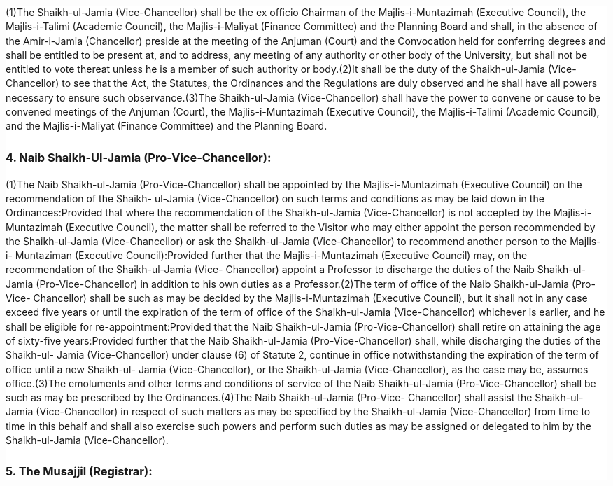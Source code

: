 (1)The Shaikh-ul-Jamia (Vice-Chancellor) shall be the ex officio Chairman of
the Majlis-i-Muntazimah (Executive Council), the Majlis-i-Talimi (Academic
Council), the Majlis-i-Maliyat (Finance Committee) and the Planning Board and
shall, in the absence of the Amir-i-Jamia (Chancellor) preside at the meeting
of the Anjuman (Court) and the Convocation held for conferring degrees and
shall be entitled to be present at, and to address, any meeting of any
authority or other body of the University, but shall not be entitled to vote
thereat unless he is a member of such authority or body.(2)It shall be the
duty of the Shaikh-ul-Jamia (Vice-Chancellor) to see that the Act, the
Statutes, the Ordinances and the Regulations are duly observed and he shall
have all powers necessary to ensure such observance.(3)The Shaikh-ul-Jamia
(Vice-Chancellor) shall have the power to convene or cause to be convened
meetings of the Anjuman (Court), the Majlis-i-Muntazimah (Executive Council),
the Majlis-i-Talimi (Academic Council), and the Majlis-i-Maliyat (Finance
Committee) and the Planning Board.

### 4\. Naib Shaikh-Ul-Jamia (Pro-Vice-Chancellor):

(1)The Naib Shaikh-ul-Jamia (Pro-Vice-Chancellor) shall be appointed by the
Majlis-i-Muntazimah (Executive Council) on the recommendation of the Shaikh-
ul-Jamia (Vice-Chancellor) on such terms and conditions as may be laid down in
the Ordinances:Provided that where the recommendation of the Shaikh-ul-Jamia
(Vice-Chancellor) is not accepted by the Majlis-i-Muntazimah (Executive
Council), the matter shall be referred to the Visitor who may either appoint
the person recommended by the Shaikh-ul-Jamia (Vice-Chancellor) or ask the
Shaikh-ul-Jamia (Vice-Chancellor) to recommend another person to the Majlis-i-
Muntaziman (Executive Council):Provided further that the Majlis-i-Muntazimah
(Executive Council) may, on the recommendation of the Shaikh-ul-Jamia (Vice-
Chancellor) appoint a Professor to discharge the duties of the Naib Shaikh-ul-
Jamia (Pro-Vice-Chancellor) in addition to his own duties as a
Professor.(2)The term of office of the Naib Shaikh-ul-Jamia (Pro-Vice-
Chancellor) shall be such as may be decided by the Majlis-i-Muntazimah
(Executive Council), but it shall not in any case exceed five years or until
the expiration of the term of office of the Shaikh-ul-Jamia (Vice-Chancellor)
whichever is earlier, and he shall be eligible for re-appointment:Provided
that the Naib Shaikh-ul-Jamia (Pro-Vice-Chancellor) shall retire on attaining
the age of sixty-five years:Provided further that the Naib Shaikh-ul-Jamia
(Pro-Vice-Chancellor) shall, while discharging the duties of the Shaikh-ul-
Jamia (Vice-Chancellor) under clause (6) of Statute 2, continue in office
notwithstanding the expiration of the term of office until a new Shaikh-ul-
Jamia (Vice-Chancellor), or the Shaikh-ul-Jamia (Vice-Chancellor), as the case
may be, assumes office.(3)The emoluments and other terms and conditions of
service of the Naib Shaikh-ul-Jamia (Pro-Vice-Chancellor) shall be such as may
be prescribed by the Ordinances.(4)The Naib Shaikh-ul-Jamia (Pro-Vice-
Chancellor) shall assist the Shaikh-ul-Jamia (Vice-Chancellor) in respect of
such matters as may be specified by the Shaikh-ul-Jamia (Vice-Chancellor) from
time to time in this behalf and shall also exercise such powers and perform
such duties as may be assigned or delegated to him by the Shaikh-ul-Jamia
(Vice-Chancellor).

### 5\. The Musajjil (Registrar):
